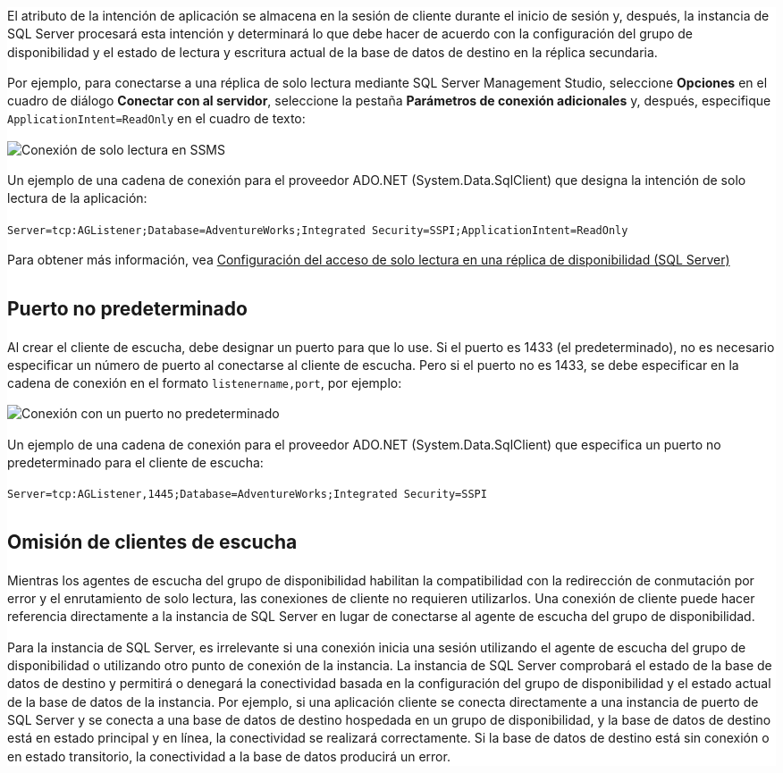 El atributo de la intención de aplicación se almacena en la sesión de cliente durante el inicio de sesión y, después, la instancia de SQL Server procesará esta intención y determinará lo que debe hacer de acuerdo con la configuración del grupo de disponibilidad y el estado de lectura y escritura actual de la base de datos de destino en la réplica secundaria.  

Por ejemplo, para conectarse a una réplica de solo lectura mediante SQL Server Management Studio, seleccione **Opciones** en el cuadro de diálogo **Conectar con al servidor**, seleccione la pestaña **Parámetros de conexión adicionales** y, después, especifique `ApplicationIntent=ReadOnly` en el cuadro de texto:

![Conexión de solo lectura en SSMS](media/listeners-client-connectivity-application-failover/read-only-intent-in-ssms.png)
  
Un ejemplo de una cadena de conexión para el proveedor ADO.NET (System.Data.SqlClient) que designa la intención de solo lectura de la aplicación: 

```  
Server=tcp:AGListener;Database=AdventureWorks;Integrated Security=SSPI;ApplicationIntent=ReadOnly  
```  
  
Para obtener más información, vea [Configuración del acceso de solo lectura en una réplica de disponibilidad &#40;SQL Server&#41;](../../../database-engine/availability-groups/windows/configure-read-only-access-on-an-availability-replica-sql-server.md)  

## <a name="non-default-port"></a>Puerto no predeterminado

Al crear el cliente de escucha, debe designar un puerto para que lo use. Si el puerto es 1433 (el predeterminado), no es necesario especificar un número de puerto al conectarse al cliente de escucha. Pero si el puerto no es 1433, se debe especificar en la cadena de conexión en el formato `listenername,port`, por ejemplo:

![Conexión con un puerto no predeterminado](media/listeners-client-connectivity-application-failover/specify-port-in-ssms.png)

Un ejemplo de una cadena de conexión para el proveedor ADO.NET (System.Data.SqlClient) que especifica un puerto no predeterminado para el cliente de escucha: 

```  
Server=tcp:AGListener,1445;Database=AdventureWorks;Integrated Security=SSPI 
```  

##  <a name="bypass-listeners"></a><a name="BypassAGl"></a> Omisión de clientes de escucha  

Mientras los agentes de escucha del grupo de disponibilidad habilitan la compatibilidad con la redirección de conmutación por error y el enrutamiento de solo lectura, las conexiones de cliente no requieren utilizarlos. Una conexión de cliente puede hacer referencia directamente a la instancia de SQL Server en lugar de conectarse al agente de escucha del grupo de disponibilidad.  
  
Para la instancia de SQL Server, es irrelevante si una conexión inicia una sesión utilizando el agente de escucha del grupo de disponibilidad o utilizando otro punto de conexión de la instancia.  La instancia de SQL Server comprobará el estado de la base de datos de destino y permitirá o denegará la conectividad basada en la configuración del grupo de disponibilidad y el estado actual de la base de datos de la instancia.  Por ejemplo, si una aplicación cliente se conecta directamente a una instancia de puerto de SQL Server y se conecta a una base de datos de destino hospedada en un grupo de disponibilidad, y la base de datos de destino está en estado principal y en línea, la conectividad se realizará correctamente.  Si la base de datos de destino está sin conexión o en estado transitorio, la conectividad a la base de datos producirá un error.  
  